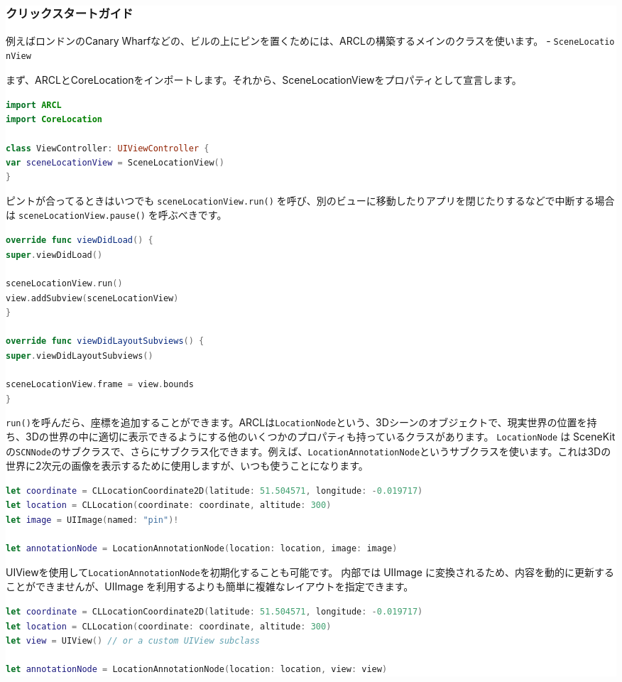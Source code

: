 ### クリックスタートガイド
例えばロンドンのCanary Wharfなどの、ビルの上にピンを置くためには、ARCLの構築するメインのクラスを使います。 - `SceneLocationView`

まず、ARCLとCoreLocationをインポートします。それから、SceneLocationViewをプロパティとして宣言します。

```swift
import ARCL
import CoreLocation

class ViewController: UIViewController {
var sceneLocationView = SceneLocationView()
}
```

ピントが合ってるときはいつでも `sceneLocationView.run()` を呼び、別のビューに移動したりアプリを閉じたりするなどで中断する場合は `sceneLocationView.pause()` を呼ぶべきです。

```swift
override func viewDidLoad() {
super.viewDidLoad()

sceneLocationView.run()
view.addSubview(sceneLocationView)
}

override func viewDidLayoutSubviews() {
super.viewDidLayoutSubviews()

sceneLocationView.frame = view.bounds
}
```

`run()`を呼んだら、座標を追加することができます。ARCLは`LocationNode`という、3Dシーンのオブジェクトで、現実世界の位置を持ち、3Dの世界の中に適切に表示できるようにする他のいくつかのプロパティも持っているクラスがあります。
`LocationNode` は SceneKitの`SCNNode`のサブクラスで、さらにサブクラス化できます。例えば、`LocationAnnotationNode`というサブクラスを使います。これは3Dの世界に2次元の画像を表示するために使用しますが、いつも使うことになります。

```swift
let coordinate = CLLocationCoordinate2D(latitude: 51.504571, longitude: -0.019717)
let location = CLLocation(coordinate: coordinate, altitude: 300)
let image = UIImage(named: "pin")!

let annotationNode = LocationAnnotationNode(location: location, image: image)
```

UIViewを使用して`LocationAnnotationNode`を初期化することも可能です。 
内部では UIImage に変換されるため、内容を動的に更新することができませんが、UIImage を利用するよりも簡単に複雑なレイアウトを指定できます。

```swift
let coordinate = CLLocationCoordinate2D(latitude: 51.504571, longitude: -0.019717)
let location = CLLocation(coordinate: coordinate, altitude: 300)
let view = UIView() // or a custom UIView subclass

let annotationNode = LocationAnnotationNode(location: location, view: view)
```
